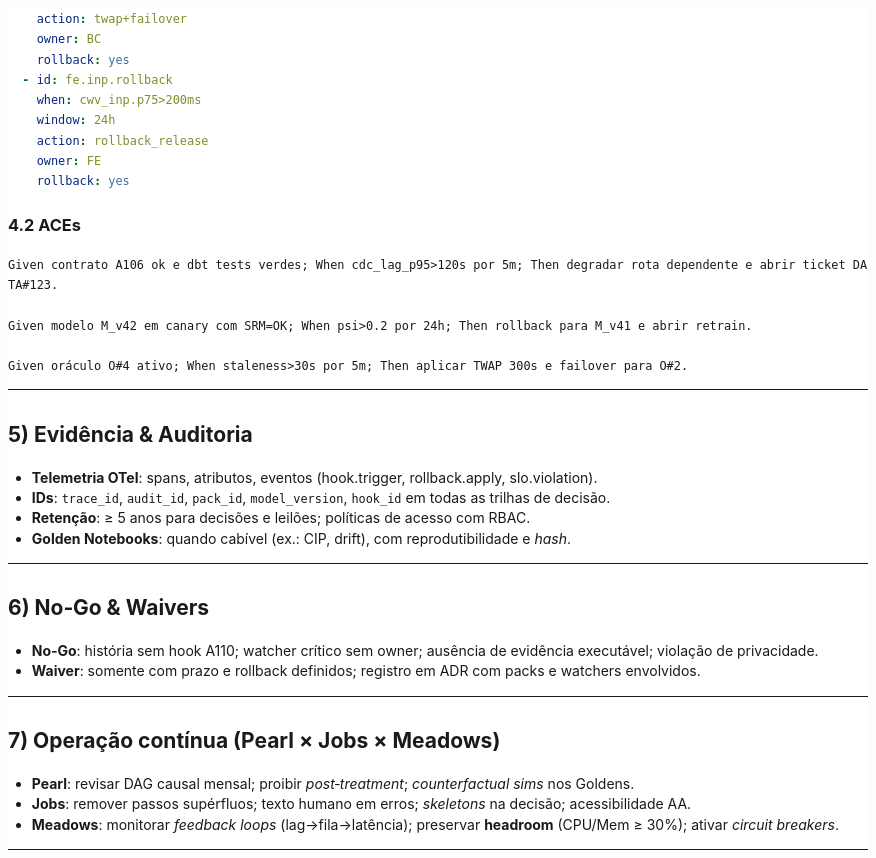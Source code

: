 ```yaml
    action: twap+failover
    owner: BC
    rollback: yes
  - id: fe.inp.rollback
    when: cwv_inp.p75>200ms
    window: 24h
    action: rollback_release
    owner: FE
    rollback: yes
```

### 4.2 ACEs
```
Given contrato A106 ok e dbt tests verdes; When cdc_lag_p95>120s por 5m; Then degradar rota dependente e abrir ticket DATA#123.

Given modelo M_v42 em canary com SRM=OK; When psi>0.2 por 24h; Then rollback para M_v41 e abrir retrain.

Given oráculo O#4 ativo; When staleness>30s por 5m; Then aplicar TWAP 300s e failover para O#2.
```

---

## 5) Evidência & Auditoria
- **Telemetria OTel**: spans, atributos, eventos (hook.trigger, rollback.apply, slo.violation).
- **IDs**: `trace_id`, `audit_id`, `pack_id`, `model_version`, `hook_id` em todas as trilhas de decisão.
- **Retenção**: ≥ 5 anos para decisões e leilões; políticas de acesso com RBAC.
- **Golden Notebooks**: quando cabível (ex.: CIP, drift), com reprodutibilidade e *hash*.

---

## 6) No‑Go & Waivers
- **No‑Go**: história sem hook A110; watcher crítico sem owner; ausência de evidência executável; violação de privacidade.  
- **Waiver**: somente com prazo e rollback definidos; registro em ADR com packs e watchers envolvidos.

---

## 7) Operação contínua (Pearl × Jobs × Meadows)
- **Pearl**: revisar DAG causal mensal; proibir *post‑treatment*; *counterfactual sims* nos Goldens.
- **Jobs**: remover passos supérfluos; texto humano em erros; *skeletons* na decisão; acessibilidade AA.
- **Meadows**: monitorar *feedback loops* (lag→fila→latência); preservar **headroom** (CPU/Mem ≥ 30%); ativar *circuit breakers*.

---
